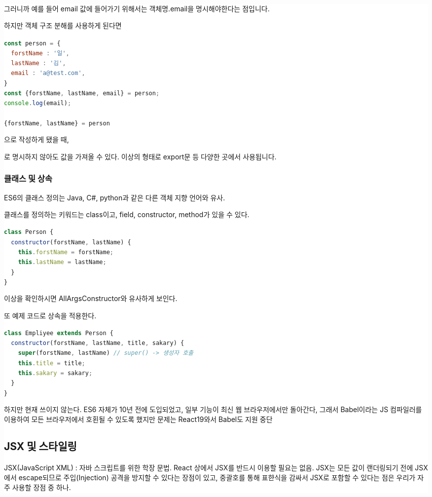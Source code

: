 그러니까 예를 들어 email 값에 들어가기 위해서는 객체명.email을 명시해야한다는 점입니다.

하지만 객체 구조 분해를 사용하게 된다면

```js
const person = {
  forstName : '일',
  lastName : '김',
  email : 'a@test.com',
}
const {forstName, lastName, email} = person;
console.log(email);

{forstName, lastName} = person
```
으로 작성하게 됐을 때, 

로 명시하지 않아도 값을 가져올 수 있다. 이상의 형태로 export문 등 다양한 곳에서 사용됩니다.

### 클래스 및 상속
ES6의 클래스 정의는 Java, C#, python과 같은 다른 객체 지향 언어와 유사.

클래스를 정의하는 키워드는 class이고, field, constructor, method가 있을 수 있다.

```js
class Person {
  constructor(forstName, lastName) {
    this.forstName = forstName;
    this.lastName = lastName;
  }
}
```

이상을 확인하시면 AllArgsConstructor와 유사하게 보인다. 

또 예제 코드로 상속을 적용한다.

```js
class Empliyee extends Person {
  constructor(forstName, lastName, title, sakary) {
    super(forstName, lastName) // super() -> 생성자 호출
    this.title = title;
    this.sakary = sakary;
  }
}
```

하지만 현재 쓰이지 않는다. 
ES6 자체가 10년 전에 도입되었고, 일부 기능이 최신 웹 브라우저에서만 돌아간다, 그래서 Babel이라는 JS 컴파일러를 이용하여 모든 브라우저에서 호횐될 수 있도록 했지만 문제는 React19와서 Babel도 지원 중단 

## JSX 및 스타일링 

JSX(JavaScript XML) : 자바 스크립트를 위한 학장 문법. React 상에서 JSX를 반드시 이용할 필요는 없음. JSX는 모든 값이 랜더링되기 전에 JSX에서 escape되므로 주입(Injection) 공격을 방지할 수 있다는 장점이 있고, 중괄호를 통해 표햔식을 감싸서 JSX로 포함할 수 있다는 점은 우리가 자주 사용할 장점 중 하나. 
